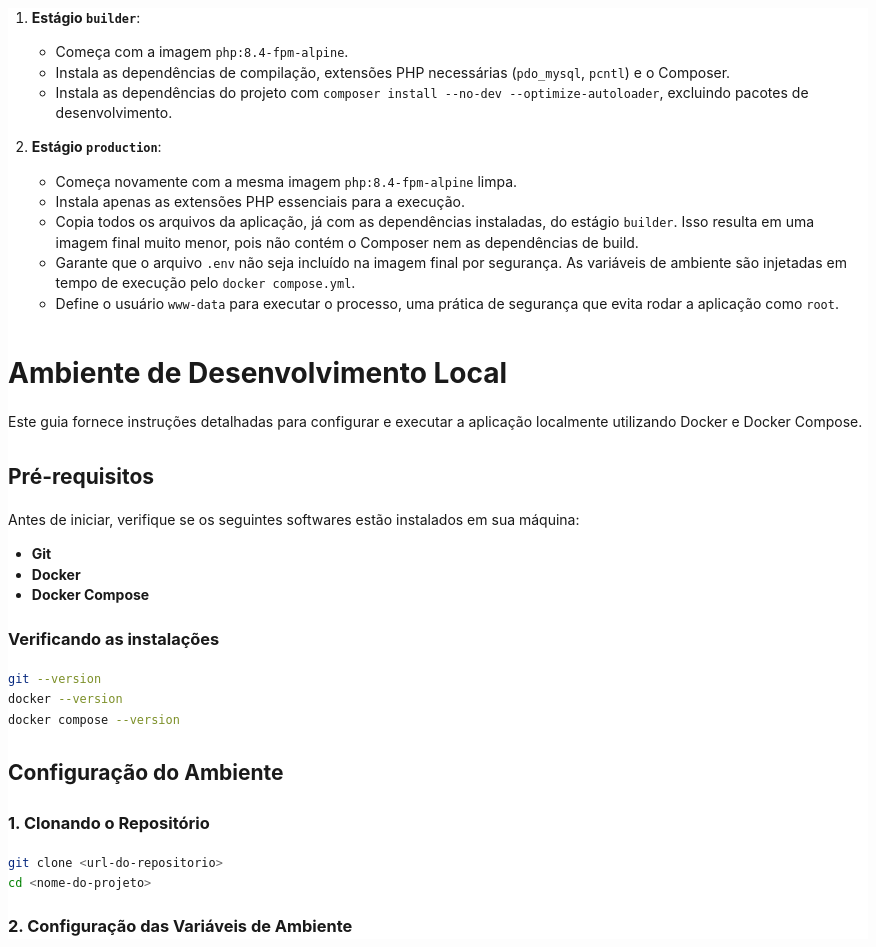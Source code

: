 1. **Estágio `builder`**:
    * Começa com a imagem `php:8.4-fpm-alpine`.
    * Instala as dependências de compilação, extensões PHP necessárias (`pdo_mysql`, `pcntl`) e o
      Composer.
    * Instala as dependências do projeto com `composer install --no-dev --optimize-autoloader`, excluindo
      pacotes de desenvolvimento.

2. **Estágio `production`**:
    * Começa novamente com a mesma imagem `php:8.4-fpm-alpine` limpa.
    * Instala apenas as extensões PHP essenciais para a execução.
    * Copia todos os arquivos da aplicação, já com as dependências instaladas, do estágio
      `builder`. Isso resulta em uma imagem final muito menor, pois não contém o Composer nem as dependências
      de build.
    * Garante que o arquivo `.env` não seja incluído na imagem final por segurança. As variáveis de
      ambiente são injetadas em tempo de execução pelo `docker compose.yml`.
    * Define o usuário `www-data` para executar o processo, uma prática de segurança que evita rodar a
      aplicação como `root`.

# Ambiente de Desenvolvimento Local

Este guia fornece instruções detalhadas para configurar e executar a aplicação localmente utilizando Docker e Docker
Compose.

## Pré-requisitos

Antes de iniciar, verifique se os seguintes softwares estão instalados em sua máquina:

- **Git**
- **Docker**
- **Docker Compose**

### Verificando as instalações

```bash
git --version
docker --version
docker compose --version
```

## Configuração do Ambiente

### 1. Clonando o Repositório

```bash
git clone <url-do-repositorio>
cd <nome-do-projeto>
```

### 2. Configuração das Variáveis de Ambiente
